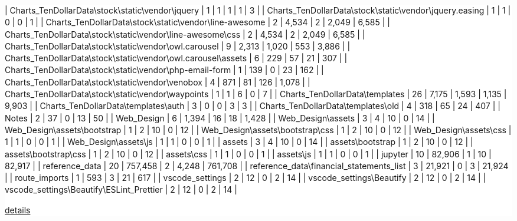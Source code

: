 | Charts_TenDollarData\stock\static\vendor\jquery | 1 | 1 | 1 | 1 | 3 |
| Charts_TenDollarData\stock\static\vendor\jquery.easing | 1 | 1 | 0 | 0 | 1 |
| Charts_TenDollarData\stock\static\vendor\line-awesome | 2 | 4,534 | 2 | 2,049 | 6,585 |
| Charts_TenDollarData\stock\static\vendor\line-awesome\css | 2 | 4,534 | 2 | 2,049 | 6,585 |
| Charts_TenDollarData\stock\static\vendor\owl.carousel | 9 | 2,313 | 1,020 | 553 | 3,886 |
| Charts_TenDollarData\stock\static\vendor\owl.carousel\assets | 6 | 229 | 57 | 21 | 307 |
| Charts_TenDollarData\stock\static\vendor\php-email-form | 1 | 139 | 0 | 23 | 162 |
| Charts_TenDollarData\stock\static\vendor\venobox | 4 | 871 | 81 | 126 | 1,078 |
| Charts_TenDollarData\stock\static\vendor\waypoints | 1 | 1 | 6 | 0 | 7 |
| Charts_TenDollarData\templates | 26 | 7,175 | 1,593 | 1,135 | 9,903 |
| Charts_TenDollarData\templates\auth | 3 | 0 | 0 | 3 | 3 |
| Charts_TenDollarData\templates\old | 4 | 318 | 65 | 24 | 407 |
| Notes | 2 | 37 | 0 | 13 | 50 |
| Web_Design | 6 | 1,394 | 16 | 18 | 1,428 |
| Web_Design\assets | 3 | 4 | 10 | 0 | 14 |
| Web_Design\assets\bootstrap | 1 | 2 | 10 | 0 | 12 |
| Web_Design\assets\bootstrap\css | 1 | 2 | 10 | 0 | 12 |
| Web_Design\assets\css | 1 | 1 | 0 | 0 | 1 |
| Web_Design\assets\js | 1 | 1 | 0 | 0 | 1 |
| assets | 3 | 4 | 10 | 0 | 14 |
| assets\bootstrap | 1 | 2 | 10 | 0 | 12 |
| assets\bootstrap\css | 1 | 2 | 10 | 0 | 12 |
| assets\css | 1 | 1 | 0 | 0 | 1 |
| assets\js | 1 | 1 | 0 | 0 | 1 |
| jupyter | 10 | 82,906 | 1 | 10 | 82,917 |
| reference_data | 20 | 757,458 | 2 | 4,248 | 761,708 |
| reference_data\financial_statements_list | 3 | 21,921 | 0 | 3 | 21,924 |
| route_imports | 1 | 593 | 3 | 21 | 617 |
| vscode_settings | 2 | 12 | 0 | 2 | 14 |
| vscode_settings\Beautify | 2 | 12 | 0 | 2 | 14 |
| vscode_settings\Beautify\ESLint_Prettier | 2 | 12 | 0 | 2 | 14 |

[details](details.md)